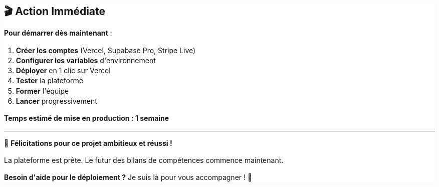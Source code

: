 ## 🎬 Action Immédiate

**Pour démarrer dès maintenant** :

1. **Créer les comptes** (Vercel, Supabase Pro, Stripe Live)
2. **Configurer les variables** d'environnement
3. **Déployer** en 1 clic sur Vercel
4. **Tester** la plateforme
5. **Former** l'équipe
6. **Lancer** progressivement

**Temps estimé de mise en production : 1 semaine**

---

🚀 **Félicitations pour ce projet ambitieux et réussi !**

La plateforme est prête. Le futur des bilans de compétences commence maintenant.

**Besoin d'aide pour le déploiement ?** Je suis là pour vous accompagner ! 🙌


